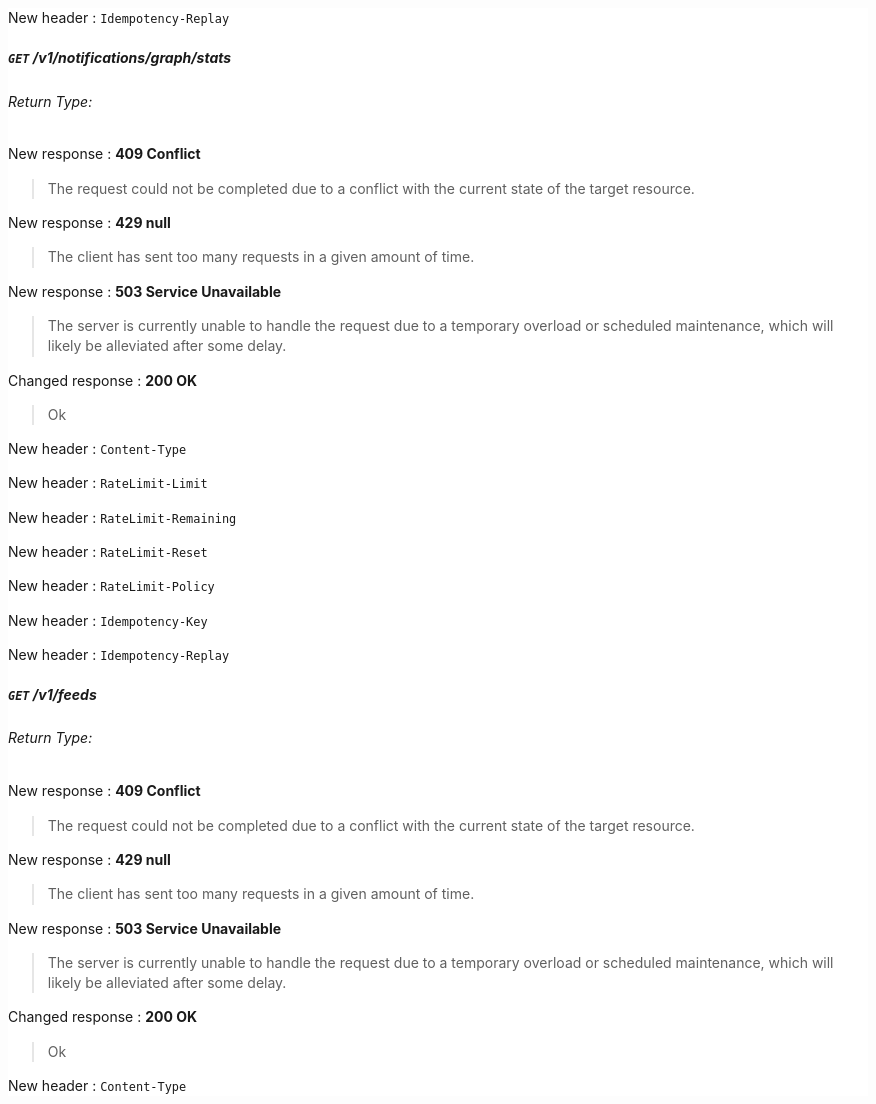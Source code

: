 
New header : `Idempotency-Replay`


##### `GET` /v1/notifications/graph/stats


###### Return Type:

New response : **409 Conflict**
> The request could not be completed due to a conflict with the current state of the target resource.

New response : **429 null**
> The client has sent too many requests in a given amount of time.

New response : **503 Service Unavailable**
> The server is currently unable to handle the request due to a temporary overload or scheduled maintenance, which will likely be alleviated after some delay.

Changed response : **200 OK**
> Ok

New header : `Content-Type`


New header : `RateLimit-Limit`


New header : `RateLimit-Remaining`


New header : `RateLimit-Reset`


New header : `RateLimit-Policy`


New header : `Idempotency-Key`


New header : `Idempotency-Replay`


##### `GET` /v1/feeds


###### Return Type:

New response : **409 Conflict**
> The request could not be completed due to a conflict with the current state of the target resource.

New response : **429 null**
> The client has sent too many requests in a given amount of time.

New response : **503 Service Unavailable**
> The server is currently unable to handle the request due to a temporary overload or scheduled maintenance, which will likely be alleviated after some delay.

Changed response : **200 OK**
> Ok

New header : `Content-Type`
